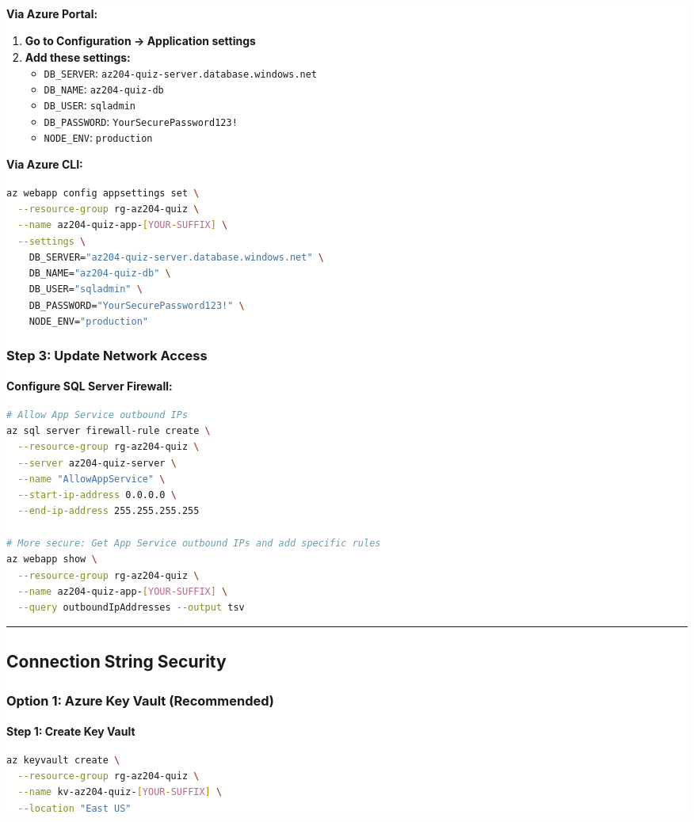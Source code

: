 **Via Azure Portal:**

1. **Go to Configuration → Application settings**
2. **Add these settings:**
   - `DB_SERVER`: `az204-quiz-server.database.windows.net`
   - `DB_NAME`: `az204-quiz-db`  
   - `DB_USER`: `sqladmin`
   - `DB_PASSWORD`: `YourSecurePassword123!`
   - `NODE_ENV`: `production`

**Via Azure CLI:**

```bash
az webapp config appsettings set \
  --resource-group rg-az204-quiz \
  --name az204-quiz-app-[YOUR-SUFFIX] \
  --settings \
    DB_SERVER="az204-quiz-server.database.windows.net" \
    DB_NAME="az204-quiz-db" \
    DB_USER="sqladmin" \
    DB_PASSWORD="YourSecurePassword123!" \
    NODE_ENV="production"
```

### Step 3: Update Network Access

**Configure SQL Server Firewall:**

```bash
# Allow App Service outbound IPs
az sql server firewall-rule create \
  --resource-group rg-az204-quiz \
  --server az204-quiz-server \
  --name "AllowAppService" \
  --start-ip-address 0.0.0.0 \
  --end-ip-address 255.255.255.255

# More secure: Get App Service outbound IPs and add specific rules
az webapp show \
  --resource-group rg-az204-quiz \
  --name az204-quiz-app-[YOUR-SUFFIX] \
  --query outboundIpAddresses --output tsv
```

---

## Connection String Security

### Option 1: Azure Key Vault (Recommended)

**Step 1: Create Key Vault**

```bash
az keyvault create \
  --resource-group rg-az204-quiz \
  --name kv-az204-quiz-[YOUR-SUFFIX] \
  --location "East US"
```
